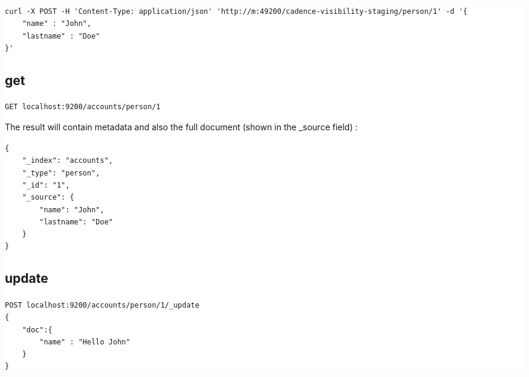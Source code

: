 
    curl -X POST -H 'Content-Type: application/json' 'http://m:49200/cadence-visibility-staging/person/1' -d '{
        "name" : "John",
        "lastname" : "Doe"
    }'

## get
    GET localhost:9200/accounts/person/1 

The result will contain metadata and also the full document (shown in the _source field) :

    {
        "_index": "accounts",
        "_type": "person",
        "_id": "1",
        "_source": {
            "name": "John",
            "lastname": "Doe"
        }
    }

## update

    POST localhost:9200/accounts/person/1/_update
    {
        "doc":{
            "name" : "Hello John"
        }
    }
